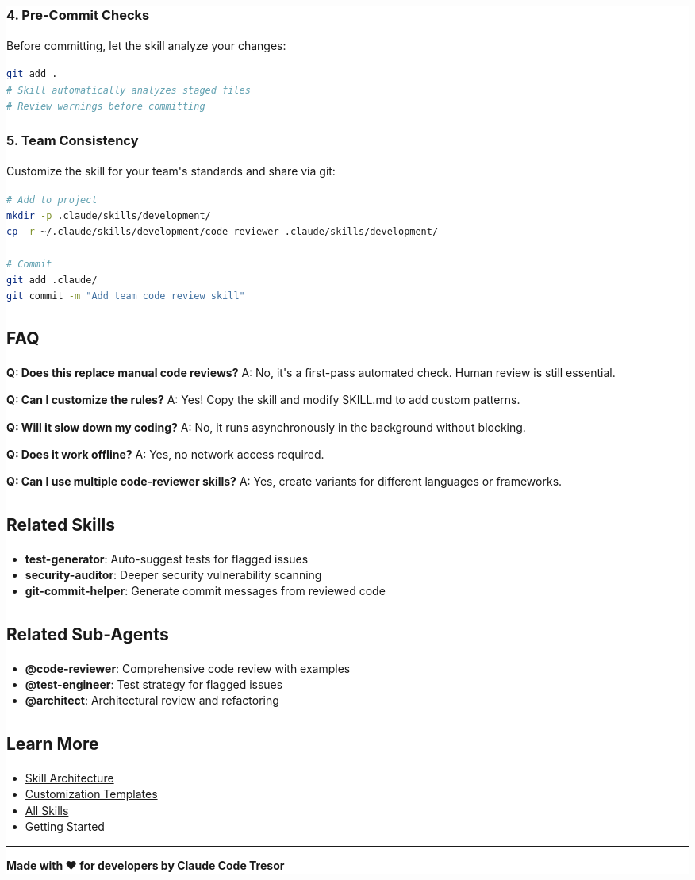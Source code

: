 ### 4. Pre-Commit Checks

Before committing, let the skill analyze your changes:
```bash
git add .
# Skill automatically analyzes staged files
# Review warnings before committing
```

### 5. Team Consistency

Customize the skill for your team's standards and share via git:
```bash
# Add to project
mkdir -p .claude/skills/development/
cp -r ~/.claude/skills/development/code-reviewer .claude/skills/development/

# Commit
git add .claude/
git commit -m "Add team code review skill"
```

## FAQ

**Q: Does this replace manual code reviews?**
A: No, it's a first-pass automated check. Human review is still essential.

**Q: Can I customize the rules?**
A: Yes! Copy the skill and modify SKILL.md to add custom patterns.

**Q: Will it slow down my coding?**
A: No, it runs asynchronously in the background without blocking.

**Q: Does it work offline?**
A: Yes, no network access required.

**Q: Can I use multiple code-reviewer skills?**
A: Yes, create variants for different languages or frameworks.

## Related Skills

- **test-generator**: Auto-suggest tests for flagged issues
- **security-auditor**: Deeper security vulnerability scanning
- **git-commit-helper**: Generate commit messages from reviewed code

## Related Sub-Agents

- **@code-reviewer**: Comprehensive code review with examples
- **@test-engineer**: Test strategy for flagged issues
- **@architect**: Architectural review and refactoring

## Learn More

- [Skill Architecture](../../../ARCHITECTURE.md)
- [Customization Templates](../../TEMPLATES.md)
- [All Skills](../../README.md)
- [Getting Started](../../../GETTING-STARTED.md)

---

**Made with ❤️ for developers by Claude Code Tresor**
